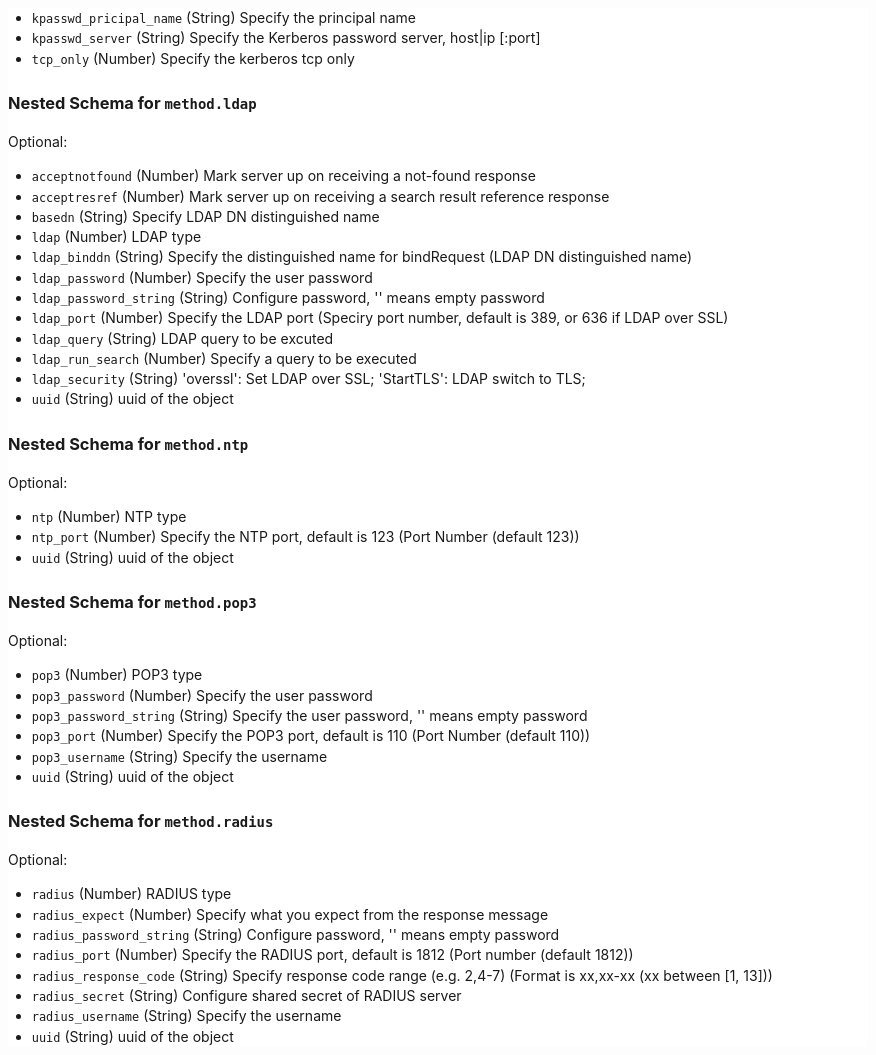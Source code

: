 - `kpasswd_pricipal_name` (String) Specify the principal name
- `kpasswd_server` (String) Specify the Kerberos password server, host|ip [:port]
- `tcp_only` (Number) Specify the kerberos tcp only



<a id="nestedblock--method--ldap"></a>
### Nested Schema for `method.ldap`

Optional:

- `acceptnotfound` (Number) Mark server up on receiving a not-found response
- `acceptresref` (Number) Mark server up on receiving a search result reference response
- `basedn` (String) Specify LDAP DN distinguished name
- `ldap` (Number) LDAP type
- `ldap_binddn` (String) Specify the distinguished name for bindRequest (LDAP DN distinguished name)
- `ldap_password` (Number) Specify the user password
- `ldap_password_string` (String) Configure password, '' means empty password
- `ldap_port` (Number) Specify the LDAP port (Speciry port number, default is 389, or 636 if LDAP over SSL)
- `ldap_query` (String) LDAP query to be excuted
- `ldap_run_search` (Number) Specify a query to be executed
- `ldap_security` (String) 'overssl': Set LDAP over SSL; 'StartTLS': LDAP switch to TLS;
- `uuid` (String) uuid of the object


<a id="nestedblock--method--ntp"></a>
### Nested Schema for `method.ntp`

Optional:

- `ntp` (Number) NTP type
- `ntp_port` (Number) Specify the NTP port, default is 123 (Port Number (default 123))
- `uuid` (String) uuid of the object


<a id="nestedblock--method--pop3"></a>
### Nested Schema for `method.pop3`

Optional:

- `pop3` (Number) POP3 type
- `pop3_password` (Number) Specify the user password
- `pop3_password_string` (String) Specify the user password, '' means empty password
- `pop3_port` (Number) Specify the POP3 port, default is 110 (Port Number (default 110))
- `pop3_username` (String) Specify the username
- `uuid` (String) uuid of the object


<a id="nestedblock--method--radius"></a>
### Nested Schema for `method.radius`

Optional:

- `radius` (Number) RADIUS type
- `radius_expect` (Number) Specify what you expect from the response message
- `radius_password_string` (String) Configure password, '' means empty password
- `radius_port` (Number) Specify the RADIUS port, default is 1812 (Port number (default 1812))
- `radius_response_code` (String) Specify response code range (e.g. 2,4-7) (Format is xx,xx-xx (xx between [1, 13]))
- `radius_secret` (String) Configure shared secret of RADIUS server
- `radius_username` (String) Specify the username
- `uuid` (String) uuid of the object
